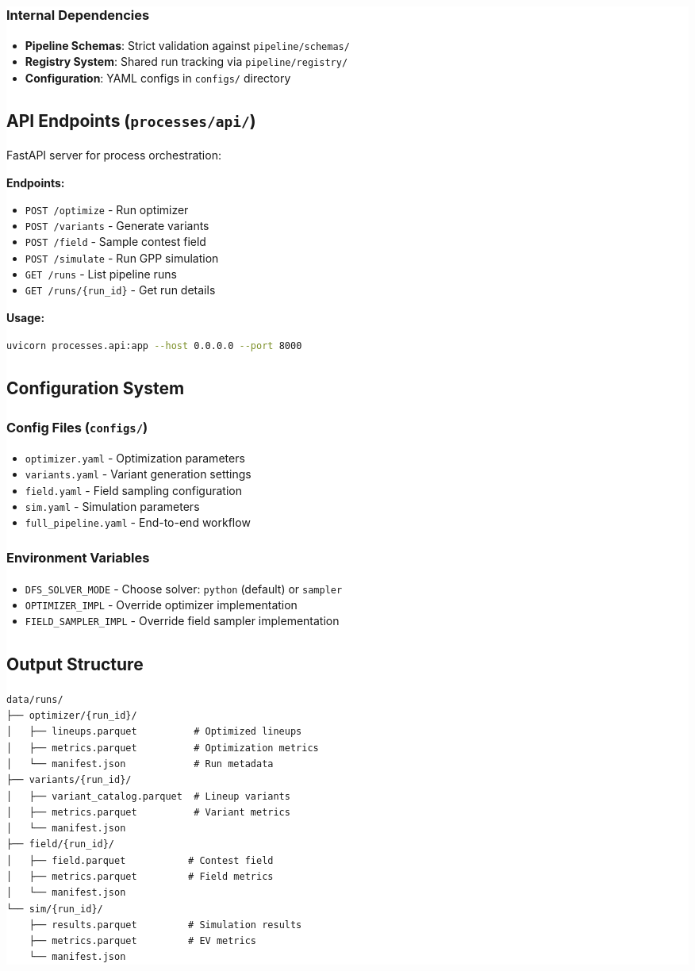 ### Internal Dependencies
- **Pipeline Schemas**: Strict validation against `pipeline/schemas/`
- **Registry System**: Shared run tracking via `pipeline/registry/`
- **Configuration**: YAML configs in `configs/` directory

## API Endpoints (`processes/api/`)

FastAPI server for process orchestration:

**Endpoints:**
- `POST /optimize` - Run optimizer
- `POST /variants` - Generate variants  
- `POST /field` - Sample contest field
- `POST /simulate` - Run GPP simulation
- `GET /runs` - List pipeline runs
- `GET /runs/{run_id}` - Get run details

**Usage:**
```bash
uvicorn processes.api:app --host 0.0.0.0 --port 8000
```

## Configuration System

### Config Files (`configs/`)
- `optimizer.yaml` - Optimization parameters
- `variants.yaml` - Variant generation settings
- `field.yaml` - Field sampling configuration  
- `sim.yaml` - Simulation parameters
- `full_pipeline.yaml` - End-to-end workflow

### Environment Variables
- `DFS_SOLVER_MODE` - Choose solver: `python` (default) or `sampler`
- `OPTIMIZER_IMPL` - Override optimizer implementation
- `FIELD_SAMPLER_IMPL` - Override field sampler implementation

## Output Structure

```
data/runs/
├── optimizer/{run_id}/
│   ├── lineups.parquet          # Optimized lineups
│   ├── metrics.parquet          # Optimization metrics
│   └── manifest.json            # Run metadata
├── variants/{run_id}/
│   ├── variant_catalog.parquet  # Lineup variants
│   ├── metrics.parquet          # Variant metrics  
│   └── manifest.json
├── field/{run_id}/
│   ├── field.parquet           # Contest field
│   ├── metrics.parquet         # Field metrics
│   └── manifest.json
└── sim/{run_id}/
    ├── results.parquet         # Simulation results
    ├── metrics.parquet         # EV metrics
    └── manifest.json
```
